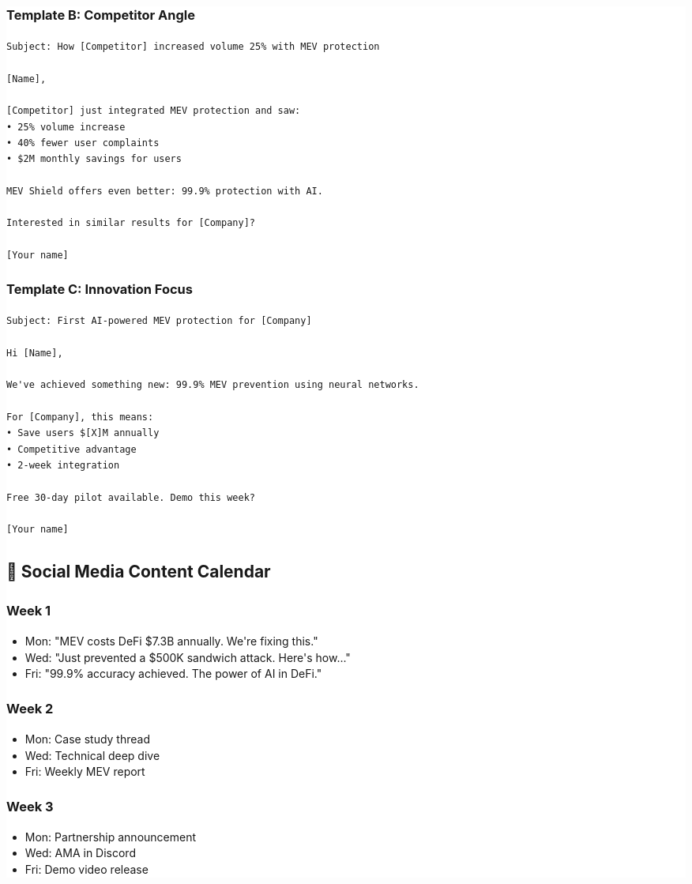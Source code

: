 ### Template B: Competitor Angle
```
Subject: How [Competitor] increased volume 25% with MEV protection

[Name],

[Competitor] just integrated MEV protection and saw:
• 25% volume increase
• 40% fewer user complaints
• $2M monthly savings for users

MEV Shield offers even better: 99.9% protection with AI.

Interested in similar results for [Company]?

[Your name]
```

### Template C: Innovation Focus
```
Subject: First AI-powered MEV protection for [Company]

Hi [Name],

We've achieved something new: 99.9% MEV prevention using neural networks.

For [Company], this means:
• Save users $[X]M annually
• Competitive advantage
• 2-week integration

Free 30-day pilot available. Demo this week?

[Your name]
```

## 💬 Social Media Content Calendar

### Week 1
- Mon: "MEV costs DeFi $7.3B annually. We're fixing this."
- Wed: "Just prevented a $500K sandwich attack. Here's how..."
- Fri: "99.9% accuracy achieved. The power of AI in DeFi."

### Week 2
- Mon: Case study thread
- Wed: Technical deep dive
- Fri: Weekly MEV report

### Week 3
- Mon: Partnership announcement
- Wed: AMA in Discord
- Fri: Demo video release
